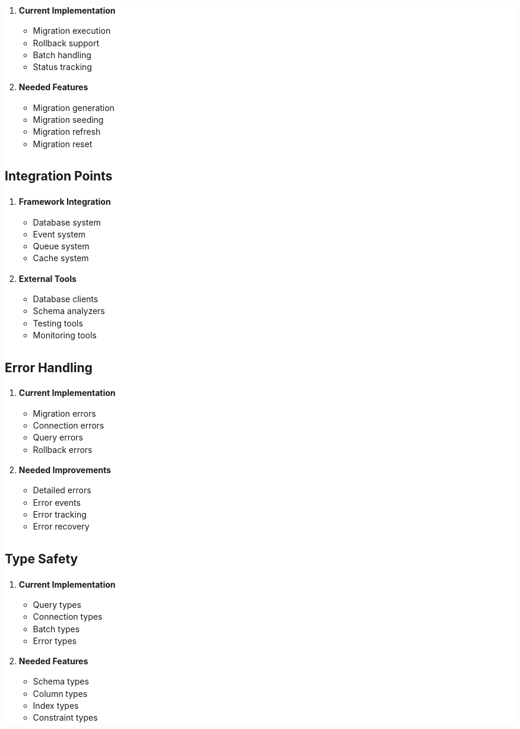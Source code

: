 1. **Current Implementation**
   - Migration execution
   - Rollback support
   - Batch handling
   - Status tracking

2. **Needed Features**
   - Migration generation
   - Migration seeding
   - Migration refresh
   - Migration reset

## Integration Points

1. **Framework Integration**
   - Database system
   - Event system
   - Queue system
   - Cache system

2. **External Tools**
   - Database clients
   - Schema analyzers
   - Testing tools
   - Monitoring tools

## Error Handling

1. **Current Implementation**
   - Migration errors
   - Connection errors
   - Query errors
   - Rollback errors

2. **Needed Improvements**
   - Detailed errors
   - Error events
   - Error tracking
   - Error recovery

## Type Safety

1. **Current Implementation**
   - Query types
   - Connection types
   - Batch types
   - Error types

2. **Needed Features**
   - Schema types
   - Column types
   - Index types
   - Constraint types
